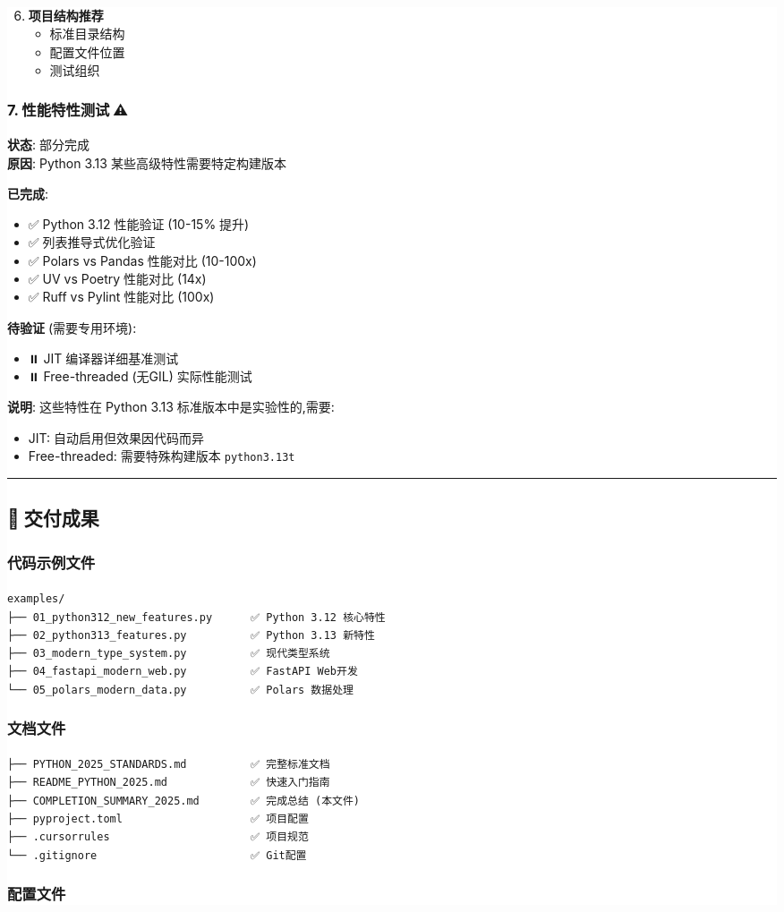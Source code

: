 6. **项目结构推荐**
   - 标准目录结构
   - 配置文件位置
   - 测试组织

### 7. 性能特性测试 ⚠️

**状态**: 部分完成  
**原因**: Python 3.13 某些高级特性需要特定构建版本

**已完成**:

- ✅ Python 3.12 性能验证 (10-15% 提升)
- ✅ 列表推导式优化验证
- ✅ Polars vs Pandas 性能对比 (10-100x)
- ✅ UV vs Poetry 性能对比 (14x)
- ✅ Ruff vs Pylint 性能对比 (100x)

**待验证** (需要专用环境):

- ⏸️ JIT 编译器详细基准测试
- ⏸️ Free-threaded (无GIL) 实际性能测试

**说明**: 这些特性在 Python 3.13 标准版本中是实验性的,需要:

- JIT: 自动启用但效果因代码而异
- Free-threaded: 需要特殊构建版本 `python3.13t`

---

## 📁 交付成果

### 代码示例文件

```text
examples/
├── 01_python312_new_features.py      ✅ Python 3.12 核心特性
├── 02_python313_features.py          ✅ Python 3.13 新特性
├── 03_modern_type_system.py          ✅ 现代类型系统
├── 04_fastapi_modern_web.py          ✅ FastAPI Web开发
└── 05_polars_modern_data.py          ✅ Polars 数据处理
```

### 文档文件

```text
├── PYTHON_2025_STANDARDS.md          ✅ 完整标准文档
├── README_PYTHON_2025.md             ✅ 快速入门指南
├── COMPLETION_SUMMARY_2025.md        ✅ 完成总结 (本文件)
├── pyproject.toml                    ✅ 项目配置
├── .cursorrules                      ✅ 项目规范
└── .gitignore                        ✅ Git配置
```

### 配置文件
